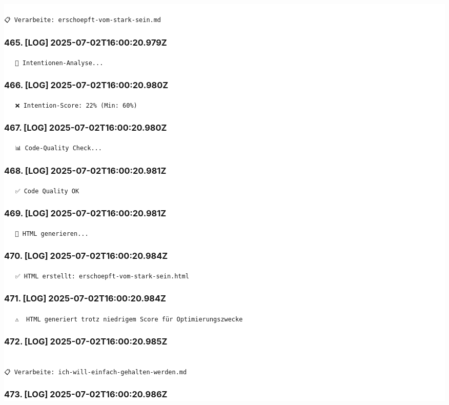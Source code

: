 ```

📋 Verarbeite: erschoepft-vom-stark-sein.md
```

### 465. [LOG] 2025-07-02T16:00:20.979Z

```
   🎯 Intentionen-Analyse...
```

### 466. [LOG] 2025-07-02T16:00:20.980Z

```
   ❌ Intention-Score: 22% (Min: 60%)
```

### 467. [LOG] 2025-07-02T16:00:20.980Z

```
   📊 Code-Quality Check...
```

### 468. [LOG] 2025-07-02T16:00:20.981Z

```
   ✅ Code Quality OK
```

### 469. [LOG] 2025-07-02T16:00:20.981Z

```
   🔨 HTML generieren...
```

### 470. [LOG] 2025-07-02T16:00:20.984Z

```
   ✅ HTML erstellt: erschoepft-vom-stark-sein.html
```

### 471. [LOG] 2025-07-02T16:00:20.984Z

```
   ⚠️  HTML generiert trotz niedrigem Score für Optimierungszwecke
```

### 472. [LOG] 2025-07-02T16:00:20.985Z

```

📋 Verarbeite: ich-will-einfach-gehalten-werden.md
```

### 473. [LOG] 2025-07-02T16:00:20.986Z
